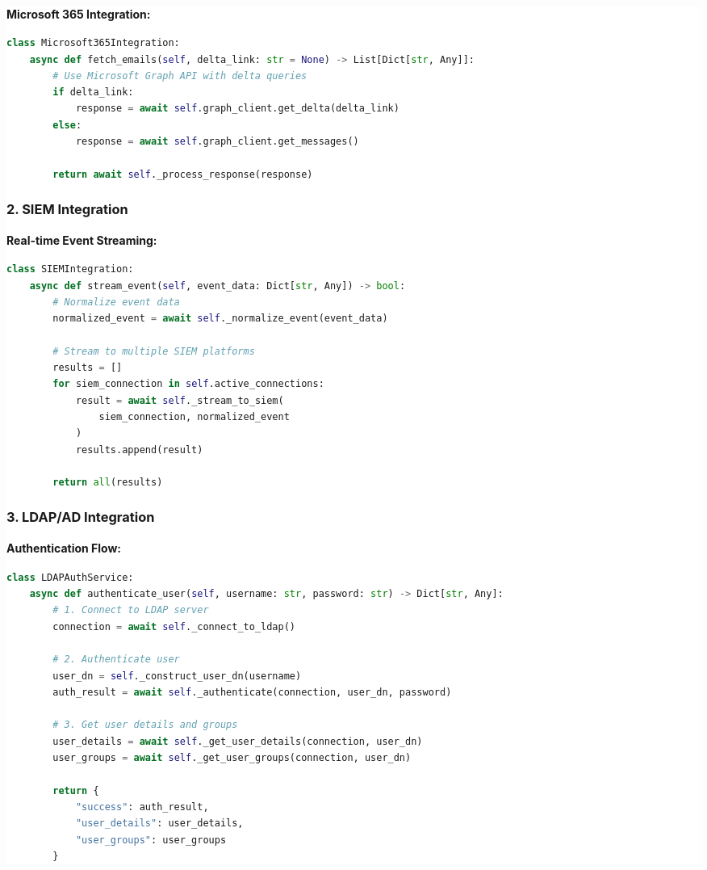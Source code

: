 **Microsoft 365 Integration:**
```python
class Microsoft365Integration:
    async def fetch_emails(self, delta_link: str = None) -> List[Dict[str, Any]]:
        # Use Microsoft Graph API with delta queries
        if delta_link:
            response = await self.graph_client.get_delta(delta_link)
        else:
            response = await self.graph_client.get_messages()
        
        return await self._process_response(response)
```

### 2. SIEM Integration

**Real-time Event Streaming:**
```python
class SIEMIntegration:
    async def stream_event(self, event_data: Dict[str, Any]) -> bool:
        # Normalize event data
        normalized_event = await self._normalize_event(event_data)
        
        # Stream to multiple SIEM platforms
        results = []
        for siem_connection in self.active_connections:
            result = await self._stream_to_siem(
                siem_connection, normalized_event
            )
            results.append(result)
        
        return all(results)
```

### 3. LDAP/AD Integration

**Authentication Flow:**
```python
class LDAPAuthService:
    async def authenticate_user(self, username: str, password: str) -> Dict[str, Any]:
        # 1. Connect to LDAP server
        connection = await self._connect_to_ldap()
        
        # 2. Authenticate user
        user_dn = self._construct_user_dn(username)
        auth_result = await self._authenticate(connection, user_dn, password)
        
        # 3. Get user details and groups
        user_details = await self._get_user_details(connection, user_dn)
        user_groups = await self._get_user_groups(connection, user_dn)
        
        return {
            "success": auth_result,
            "user_details": user_details,
            "user_groups": user_groups
        }
```
